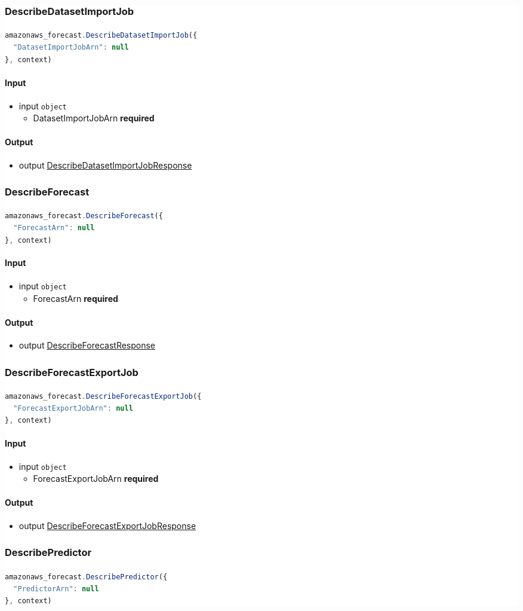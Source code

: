### DescribeDatasetImportJob



```js
amazonaws_forecast.DescribeDatasetImportJob({
  "DatasetImportJobArn": null
}, context)
```

#### Input
* input `object`
  * DatasetImportJobArn **required**

#### Output
* output [DescribeDatasetImportJobResponse](#describedatasetimportjobresponse)

### DescribeForecast



```js
amazonaws_forecast.DescribeForecast({
  "ForecastArn": null
}, context)
```

#### Input
* input `object`
  * ForecastArn **required**

#### Output
* output [DescribeForecastResponse](#describeforecastresponse)

### DescribeForecastExportJob



```js
amazonaws_forecast.DescribeForecastExportJob({
  "ForecastExportJobArn": null
}, context)
```

#### Input
* input `object`
  * ForecastExportJobArn **required**

#### Output
* output [DescribeForecastExportJobResponse](#describeforecastexportjobresponse)

### DescribePredictor



```js
amazonaws_forecast.DescribePredictor({
  "PredictorArn": null
}, context)
```
